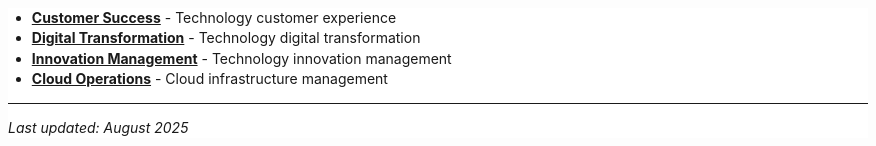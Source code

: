 - **[Customer Success](./customer-success.md)** - Technology customer experience
- **[Digital Transformation](./digital-transformation.md)** - Technology digital transformation
- **[Innovation Management](./innovation-management.md)** - Technology innovation management
- **[Cloud Operations](./cloud-operations.md)** - Cloud infrastructure management

---

*Last updated: August 2025*
